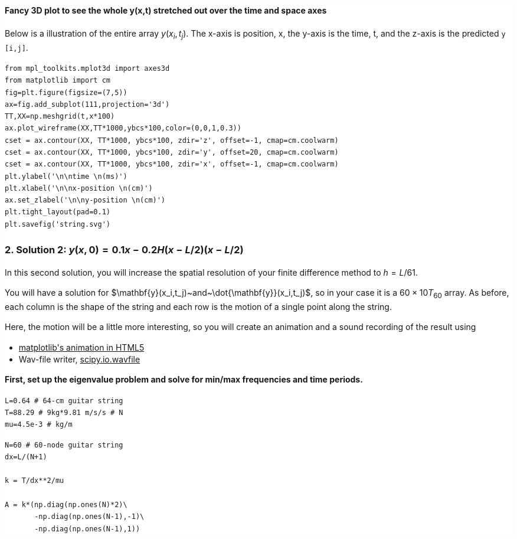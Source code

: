 #### Fancy 3D plot to see the whole y(x,t) stretched out over the time and space axes

Below is a illustration of the entire array $y(x_i,t_j).$ The x-axis is position, x, the y-axis is the time, t, and the z-axis is the predicted `y[i,j]`.

```{code-cell} ipython3
from mpl_toolkits.mplot3d import axes3d
from matplotlib import cm
fig=plt.figure(figsize=(7,5))
ax=fig.add_subplot(111,projection='3d')
TT,XX=np.meshgrid(t,x*100)
ax.plot_wireframe(XX,TT*1000,ybcs*100,color=(0,0,1,0.3))
cset = ax.contour(XX, TT*1000, ybcs*100, zdir='z', offset=-1, cmap=cm.coolwarm)
cset = ax.contour(XX, TT*1000, ybcs*100, zdir='y', offset=20, cmap=cm.coolwarm)
cset = ax.contour(XX, TT*1000, ybcs*100, zdir='x', offset=-1, cmap=cm.coolwarm)
plt.ylabel('\n\ntime \n(ms)')
plt.xlabel('\n\nx-position \n(cm)')
ax.set_zlabel('\n\ny-position \n(cm)')
plt.tight_layout(pad=0.1)
plt.savefig('string.svg')
```

### 2. Solution 2: $y(x,0) = 0.1x-0.2H(x-L/2)(x-L/2)$

In this second solution, you will increase the spatial resolution of your finite difference method to $h=L/61.$

You will have a solution for $\mathbf{y}(x_i,t_j)~and~\dot{\mathbf{y}}(x_i,t_j)$, so in your case it is a $60\times10T_{60}$ array. As before, each column is the shape of the string and each row is the motion of a single point along the string.

Here, the motion will be a little more interesting, so you will create an animation and a sound recording of the result using

* [matplotlib's animation in HTML5](http://louistiao.me/posts/notebooks/embedding-matplotlib-animations-in-jupyter-as-interactive-javascript-widgets/)
* Wav-file writer, [scipy.io.wavfile](https://docs.scipy.org/doc/scipy/reference/generated/scipy.io.wavfile.write.html)

__First, set up the eigenvalue problem and solve for min/max frequencies and time periods.__

```{code-cell} ipython3
L=0.64 # 64-cm guitar string
T=88.29 # 9kg*9.81 m/s/s # N
mu=4.5e-3 # kg/m
```

```{code-cell} ipython3
N=60 # 60-node guitar string
dx=L/(N+1)

k = T/dx**2/mu

A = k*(np.diag(np.ones(N)*2)\
       -np.diag(np.ones(N-1),-1)\
       -np.diag(np.ones(N-1),1))
```
